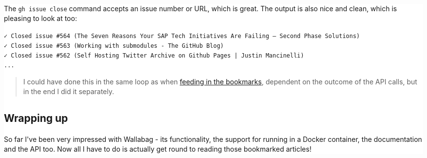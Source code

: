 The `gh issue close` command accepts an issue number or URL, which is great. The output is also nice and clean, which is pleasing to look at too:

```log
✓ Closed issue #564 (The Seven Reasons Your SAP Tech Initiatives Are Failing — Second Phase Solutions)
✓ Closed issue #563 (Working with submodules - The GitHub Blog)
✓ Closed issue #562 (Self Hosting Twitter Archive on Github Pages | Justin Mancinelli)
...
```

> I could have done this in the same loop as when [feeding in the bookmarks](#feeding-in-the-bookmarks), dependent on the outcome of the API calls, but in the end I did it separately.

## Wrapping up

So far I've been very impressed with Wallabag - its functionality, the support for running in a Docker container, the documentation and the API too. Now all I have to do is actually get round to reading those bookmarked articles!
